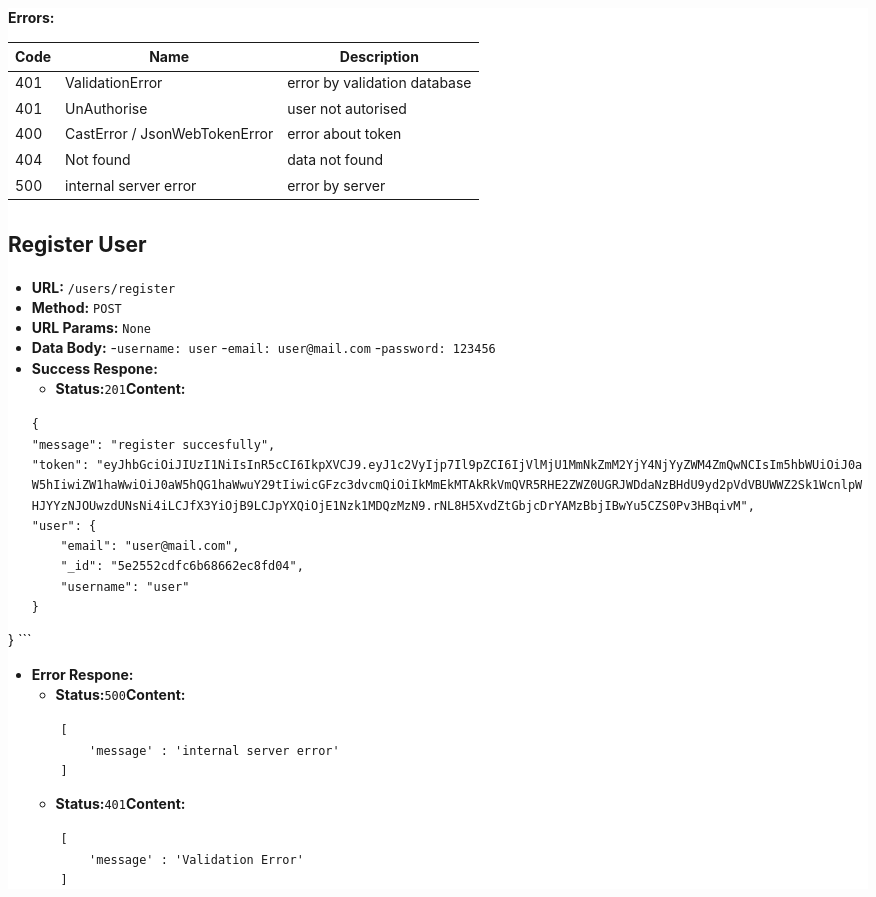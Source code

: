 
**Errors:**

| Code | Name                          | Description                  |
| ---- | ----------------------------- | ---------------------------- |
| 401  | ValidationError               | error by validation database |
| 401  | UnAuthorise                   | user not autorised           |
| 400  | CastError / JsonWebTokenError | error about token            |
| 404  | Not found                     | data not found               |
| 500  | internal server error         | error by server              |


## **Register User**
- **URL:** `/users/register`
- **Method:** `POST`
- **URL Params:** `None` 
- **Data Body:** 
    -`username: user`
    -`email: user@mail.com`
    -`password: 123456`
- **Success Respone:**
    - **Status:**`201`**Content:**
    ```
  {
    "message": "register succesfully",
    "token": "eyJhbGciOiJIUzI1NiIsInR5cCI6IkpXVCJ9.eyJ1c2VyIjp7Il9pZCI6IjVlMjU1MmNkZmM2YjY4NjYyZWM4ZmQwNCIsIm5hbWUiOiJ0aW5hIiwiZW1haWwiOiJ0aW5hQG1haWwuY29tIiwicGFzc3dvcmQiOiIkMmEkMTAkRkVmQVR5RHE2ZWZ0UGRJWDdaNzBHdU9yd2pVdVBUWWZ2Sk1WcnlpWHJYYzNJOUwzdUNsNi4iLCJfX3YiOjB9LCJpYXQiOjE1Nzk1MDQzMzN9.rNL8H5XvdZtGbjcDrYAMzBbjIBwYu5CZS0Pv3HBqivM",
    "user": {
        "email": "user@mail.com",
        "_id": "5e2552cdfc6b68662ec8fd04",
        "username": "user"
    }
}
    ```
- **Error Respone:**
    - **Status:**`500`**Content:**
    ```
        [
            'message' : 'internal server error'
        ]
    ```
    - **Status:**`401`**Content:**
    ```
        [
            'message' : 'Validation Error'
        ]
    ```
